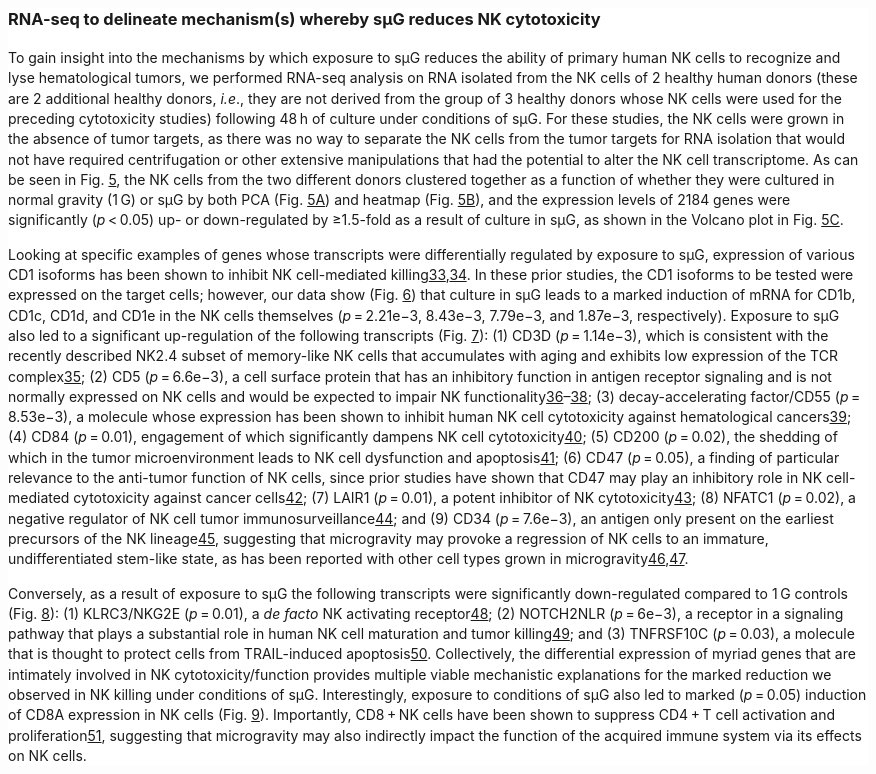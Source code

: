 ### RNA-seq to delineate mechanism(s) whereby sμG reduces NK cytotoxicity

To gain insight into the mechanisms by which exposure to sμG reduces the ability of primary human NK cells to recognize and lyse hematological tumors, we performed RNA-seq analysis on RNA isolated from the NK cells of 2 healthy human donors (these are 2 additional healthy donors, _i.e_., they are not derived from the group of 3 healthy donors whose NK cells were used for the preceding cytotoxicity studies) following 48 h of culture under conditions of sμG. For these studies, the NK cells were grown in the absence of tumor targets, as there was no way to separate the NK cells from the tumor targets for RNA isolation that would not have required centrifugation or other extensive manipulations that had the potential to alter the NK cell transcriptome. As can be seen in Fig. [5](#Fig5), the NK cells from the two different donors clustered together as a function of whether they were cultured in normal gravity (1 G) or sμG by both PCA (Fig. [5A](#Fig5)) and heatmap (Fig. [5B](#Fig5)), and the expression levels of 2184 genes were significantly (_p_ < 0.05) up- or down-regulated by ≥1.5-fold as a result of culture in sμG, as shown in the Volcano plot in Fig. [5C](#Fig5).

Looking at specific examples of genes whose transcripts were differentially regulated by exposure to sμG, expression of various CD1 isoforms has been shown to inhibit NK cell-mediated killing[33](#CR33),[34](#CR34). In these prior studies, the CD1 isoforms to be tested were expressed on the target cells; however, our data show (Fig. [6](#Fig6)) that culture in sμG leads to a marked induction of mRNA for CD1b, CD1c, CD1d, and CD1e in the NK cells themselves (_p_ = 2.21e−3, 8.43e−3, 7.79e−3, and 1.87e−3, respectively). Exposure to sμG also led to a significant up-regulation of the following transcripts (Fig. [7](#Fig7)): (1) CD3D (_p_ = 1.14e−3), which is consistent with the recently described NK2.4 subset of memory-like NK cells that accumulates with aging and exhibits low expression of the TCR complex[35](#CR35); (2) CD5 (_p_ = 6.6e−3), a cell surface protein that has an inhibitory function in antigen receptor signaling and is not normally expressed on NK cells and would be expected to impair NK functionality[36](#CR36)–[38](#CR38); (3) decay-accelerating factor/CD55 (_p_ = 8.53e−3), a molecule whose expression has been shown to inhibit human NK cell cytotoxicity against hematological cancers[39](#CR39); (4) CD84 (_p_ = 0.01), engagement of which significantly dampens NK cell cytotoxicity[40](#CR40); (5) CD200 (_p_ = 0.02), the shedding of which in the tumor microenvironment leads to NK cell dysfunction and apoptosis[41](#CR41); (6) CD47 (_p_ = 0.05), a finding of particular relevance to the anti-tumor function of NK cells, since prior studies have shown that CD47 may play an inhibitory role in NK cell-mediated cytotoxicity against cancer cells[42](#CR42); (7) LAIR1 (_p_ = 0.01), a potent inhibitor of NK cytotoxicity[43](#CR43); (8) NFATC1 (_p_ = 0.02), a negative regulator of NK cell tumor immunosurveillance[44](#CR44); and (9) CD34 (_p_ = 7.6e−3), an antigen only present on the earliest precursors of the NK lineage[45](#CR45), suggesting that microgravity may provoke a regression of NK cells to an immature, undifferentiated stem-like state, as has been reported with other cell types grown in microgravity[46](#CR46),[47](#CR47).

Conversely, as a result of exposure to sμG the following transcripts were significantly down-regulated compared to 1 G controls (Fig. [8](#Fig8)): (1) KLRC3/NKG2E (_p_ = 0.01), a _de facto_ NK activating receptor[48](#CR48); (2) NOTCH2NLR (_p_ = 6e−3), a receptor in a signaling pathway that plays a substantial role in human NK cell maturation and tumor killing[49](#CR49); and (3) TNFRSF10C (_p_ = 0.03), a molecule that is thought to protect cells from TRAIL-induced apoptosis[50](#CR50). Collectively, the differential expression of myriad genes that are intimately involved in NK cytotoxicity/function provides multiple viable mechanistic explanations for the marked reduction we observed in NK killing under conditions of sμG. Interestingly, exposure to conditions of sμG also led to marked (_p_ = 0.05) induction of CD8A expression in NK cells (Fig. [9](#Fig9)). Importantly, CD8 + NK cells have been shown to suppress CD4 + T cell activation and proliferation[51](#CR51), suggesting that microgravity may also indirectly impact the function of the acquired immune system via its effects on NK cells.
